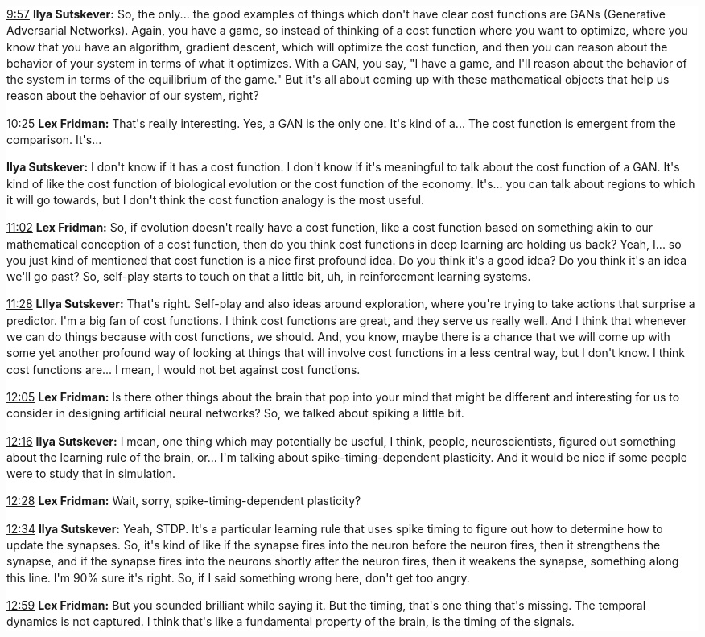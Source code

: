 [9:57](https://youtu.be/13CZPWmke6A?t=597)
**Ilya Sutskever:** So, the only... the good examples of things which don't have clear cost functions are GANs (Generative Adversarial Networks). Again, you have a game, so instead of thinking of a cost function where you want to optimize, where you know that you have an algorithm, gradient descent, which will optimize the cost function, and then you can reason about the behavior of your system in terms of what it optimizes. With a GAN, you say, "I have a game, and I'll reason about the behavior of the system in terms of the equilibrium of the game." But it's all about coming up with these mathematical objects that help us reason about the behavior of our system, right?

[10:25](https://youtu.be/13CZPWmke6A?t=625)
**Lex Fridman:** That's really interesting. Yes, a GAN is the only one. It's kind of a... The cost function is emergent from the comparison. It's... 

**Ilya Sutskever:** I don't know if it has a cost function. I don't know if it's meaningful to talk about the cost function of a GAN. It's kind of like the cost function of biological evolution or the cost function of the economy. It's... you can talk about regions to which it will go towards, but I don't think the cost function analogy is the most useful.

[11:02](https://youtu.be/13CZPWmke6A?t=662)
**Lex Fridman:** So, if evolution doesn't really have a cost function, like a cost function based on something akin to our mathematical conception of a cost function, then do you think cost functions in deep learning are holding us back? Yeah, I... so you just kind of mentioned that cost function is a nice first profound idea. Do you think it's a good idea? Do you think it's an idea we'll go past? So, self-play starts to touch on that a little bit, uh, in reinforcement learning systems.

[11:28](https://youtu.be/13CZPWmke6A?t=688)
**LIlya Sutskever:** That's right. Self-play and also ideas around exploration, where you're trying to take actions that surprise a predictor. I'm a big fan of cost functions. I think cost functions are great, and they serve us really well. And I think that whenever we can do things because with cost functions, we should. And, you know, maybe there is a chance that we will come up with some yet another profound way of looking at things that will involve cost functions in a less central way, but I don't know. I think cost functions are... I mean, I would not bet against cost functions.

[12:05](https://youtu.be/13CZPWmke6A?t=725)
**Lex Fridman:** Is there other things about the brain that pop into your mind that might be different and interesting for us to consider in designing artificial neural networks? So, we talked about spiking a little bit.

[12:16](https://youtu.be/13CZPWmke6A?t=736)
**Ilya Sutskever:** I mean, one thing which may potentially be useful, I think, people, neuroscientists, figured out something about the learning rule of the brain, or... I'm talking about spike-timing-dependent plasticity. And it would be nice if some people were to study that in simulation.

[12:28](https://youtu.be/13CZPWmke6A?t=748)
**Lex Fridman:** Wait, sorry, spike-timing-dependent plasticity?

[12:34](https://youtu.be/13CZPWmke6A?t=754)
**Ilya Sutskever:** Yeah, STDP. It's a particular learning rule that uses spike timing to figure out how to determine how to update the synapses. So, it's kind of like if the synapse fires into the neuron before the neuron fires, then it strengthens the synapse, and if the synapse fires into the neurons shortly after the neuron fires, then it weakens the synapse, something along this line. I'm 90% sure it's right. So, if I said something wrong here, don't get too angry.

[12:59](https://youtu.be/13CZPWmke6A?t=779)
**Lex Fridman:** But you sounded brilliant while saying it. But the timing, that's one thing that's missing. The temporal dynamics is not captured. I think that's like a fundamental property of the brain, is the timing of the signals.
